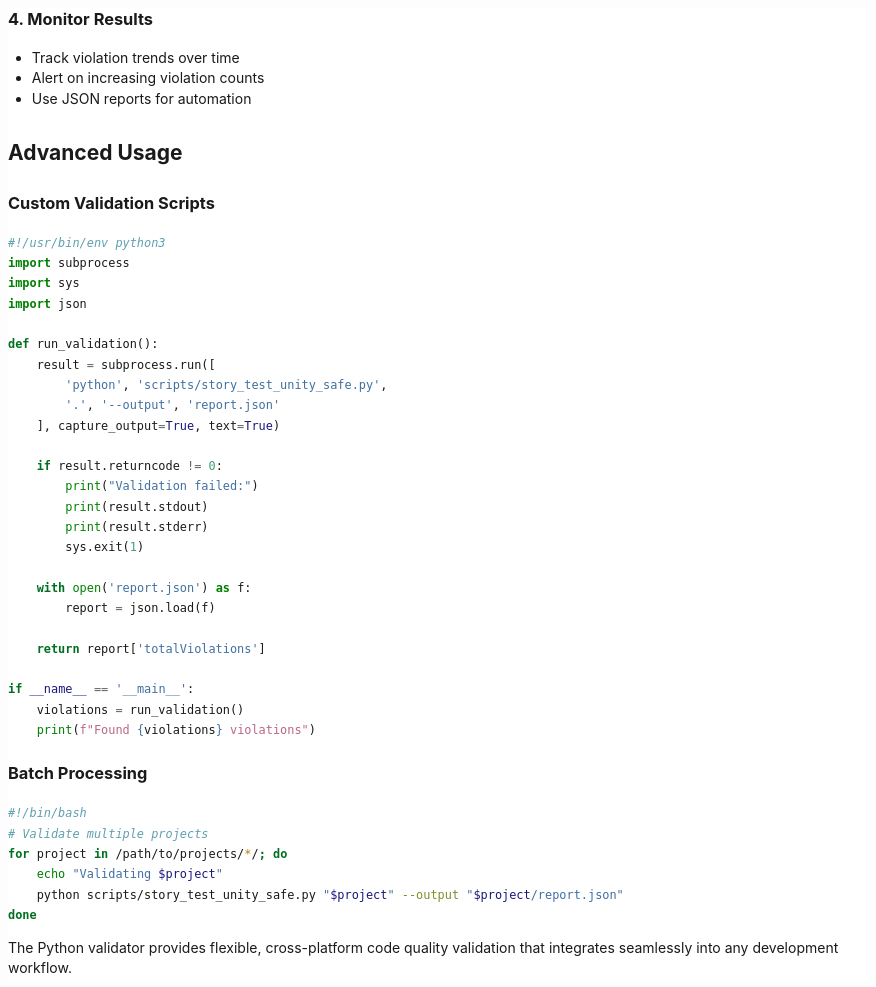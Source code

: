 ### 4. Monitor Results
- Track violation trends over time
- Alert on increasing violation counts
- Use JSON reports for automation

## Advanced Usage

### Custom Validation Scripts

```python
#!/usr/bin/env python3
import subprocess
import sys
import json

def run_validation():
    result = subprocess.run([
        'python', 'scripts/story_test_unity_safe.py',
        '.', '--output', 'report.json'
    ], capture_output=True, text=True)

    if result.returncode != 0:
        print("Validation failed:")
        print(result.stdout)
        print(result.stderr)
        sys.exit(1)

    with open('report.json') as f:
        report = json.load(f)

    return report['totalViolations']

if __name__ == '__main__':
    violations = run_validation()
    print(f"Found {violations} violations")
```

### Batch Processing

```bash
#!/bin/bash
# Validate multiple projects
for project in /path/to/projects/*/; do
    echo "Validating $project"
    python scripts/story_test_unity_safe.py "$project" --output "$project/report.json"
done
```

The Python validator provides flexible, cross-platform code quality validation that integrates seamlessly into any development workflow.